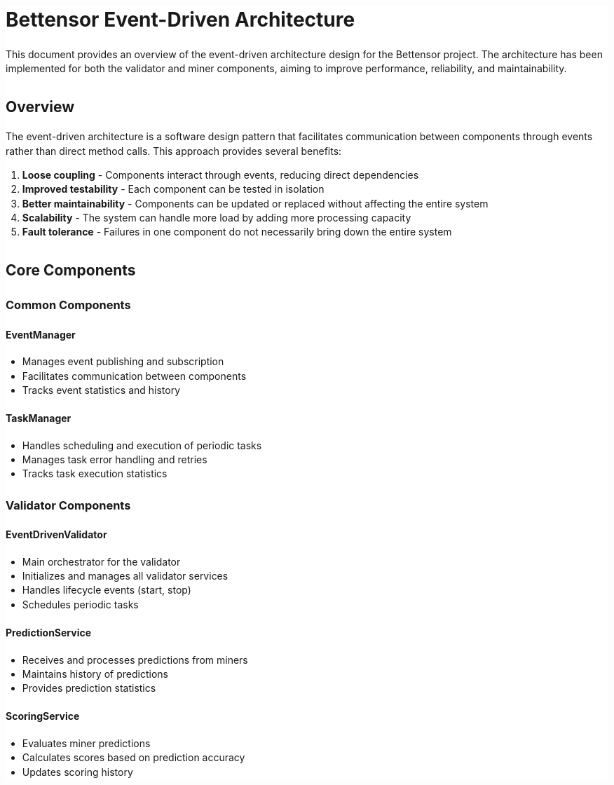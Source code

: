 # Bettensor Event-Driven Architecture

This document provides an overview of the event-driven architecture design for the Bettensor project. The architecture has been implemented for both the validator and miner components, aiming to improve performance, reliability, and maintainability.

## Overview

The event-driven architecture is a software design pattern that facilitates communication between components through events rather than direct method calls. This approach provides several benefits:

1. **Loose coupling** - Components interact through events, reducing direct dependencies
2. **Improved testability** - Each component can be tested in isolation
3. **Better maintainability** - Components can be updated or replaced without affecting the entire system
4. **Scalability** - The system can handle more load by adding more processing capacity
5. **Fault tolerance** - Failures in one component do not necessarily bring down the entire system

## Core Components

### Common Components

#### EventManager
- Manages event publishing and subscription
- Facilitates communication between components
- Tracks event statistics and history

#### TaskManager
- Handles scheduling and execution of periodic tasks
- Manages task error handling and retries
- Tracks task execution statistics

### Validator Components

#### EventDrivenValidator
- Main orchestrator for the validator
- Initializes and manages all validator services
- Handles lifecycle events (start, stop)
- Schedules periodic tasks

#### PredictionService
- Receives and processes predictions from miners
- Maintains history of predictions
- Provides prediction statistics

#### ScoringService
- Evaluates miner predictions
- Calculates scores based on prediction accuracy
- Updates scoring history
